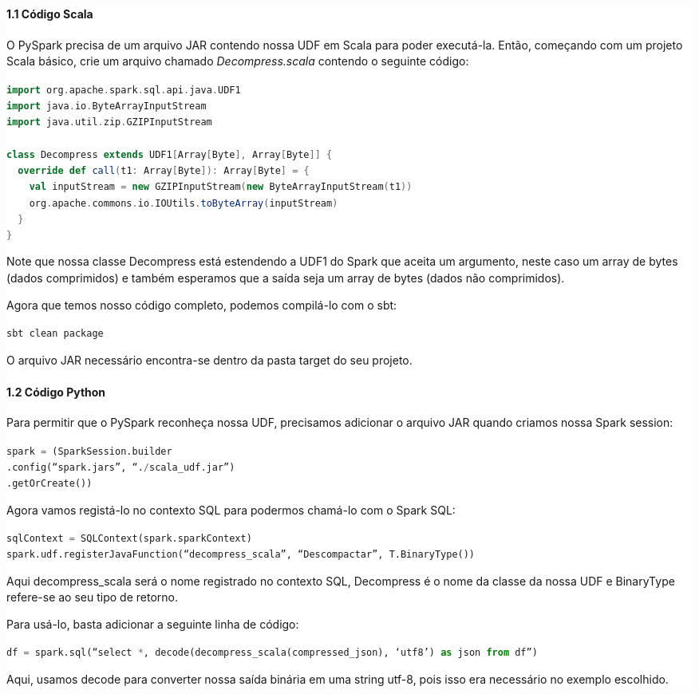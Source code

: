 #### 1.1 Código Scala

O PySpark precisa de um arquivo JAR contendo nossa UDF em Scala para poder executá-la. Então, começando com um projeto Scala
básico, crie um arquivo chamado *Decompress.scala* contendo o seguinte código:

  ```scala
  import org.apache.spark.sql.api.java.UDF1
  import java.io.ByteArrayInputStream
  import java.util.zip.GZIPInputStream

  class Decompress extends UDF1[Array[Byte], Array[Byte]] {
    override def call(t1: Array[Byte]): Array[Byte] = {
      val inputStream = new GZIPInputStream(new ByteArrayInputStream(t1))
      org.apache.commons.io.IOUtils.toByteArray(inputStream)
    }
  }
  ```

Note que nossa classe Decompress está estendendo a UDF1 do Spark que aceita um argumento, neste caso
um array de bytes (dados comprimidos) e também esperamos que a saída seja um array de bytes (dados não comprimidos).

Agora que temos nosso código completo, podemos compilá-lo com o sbt:

`sbt clean package`

O arquivo JAR necessário encontra-se dentro da pasta target do seu projeto.

#### 1.2 Código Python

Para permitir que o PySpark reconheça nossa UDF, precisamos adicionar o arquivo JAR quando criamos nossa Spark session:

```python
spark = (SparkSession.builder
.config(“spark.jars”, “./scala_udf.jar”)
.getOrCreate())
```

Agora vamos registá-lo no contexto SQL para podermos chamá-lo com o Spark SQL:

```python
sqlContext = SQLContext(spark.sparkContext)
spark.udf.registerJavaFunction(“decompress_scala”, “Descompactar”, T.BinaryType())
```
Aqui decompress_scala será o nome registrado no contexto SQL, Decompress é o nome da classe da nossa UDF e BinaryType
refere-se ao seu tipo de retorno.

Para usá-lo, basta adicionar a seguinte linha de código:
```python
df = spark.sql(“select *, decode(decompress_scala(compressed_json), ‘utf8’) as json from df”)
```
Aqui, usamos decode para converter nossa saída binária em uma string utf-8, pois isso era necessário no exemplo escolhido.
